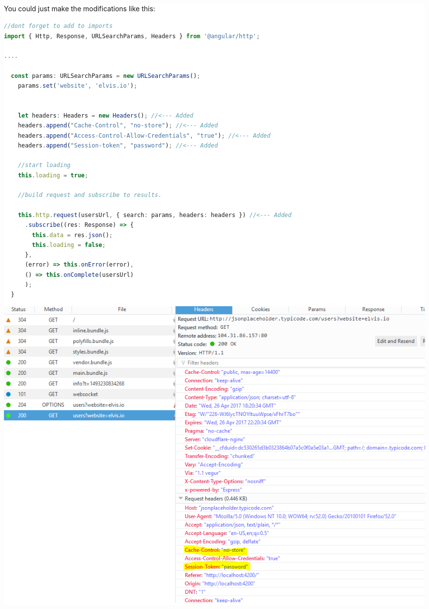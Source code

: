  You could just make the modifications like this:

```typescript
//dont forget to add to imports
import { Http, Response, URLSearchParams, Headers } from '@angular/http';

....

  const params: URLSearchParams = new URLSearchParams();
    params.set('website', 'elvis.io');


    let headers: Headers = new Headers(); //<--- Added
    headers.append("Cache-Control", "no-store"); //<--- Added
    headers.append("Access-Control-Allow-Credentials", "true"); //<--- Added
    headers.append("Session-token", "password"); //<--- Added

    //start loading
    this.loading = true;

    //build request and subscribe to results.

    this.http.request(usersUrl, { search: params, headers: headers }) //<--- Added
      .subscribe((res: Response) => {
        this.data = res.json();
        this.loading = false;
      },
      (error) => this.onError(error),
      () => this.onComplete(usersUrl)
      );
  }
```
  
![Simple](https://github.com/robstave/angular2-training/blob/master/session-five/images/simple3.png "Simple")
